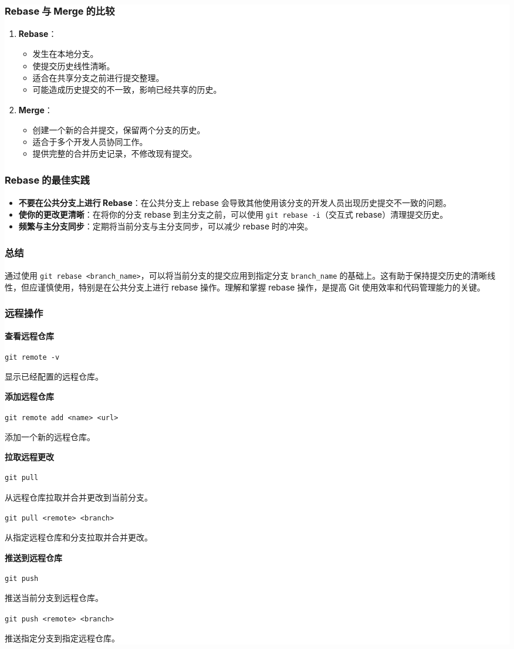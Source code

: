    ### Rebase 与 Merge 的比较

   1. **Rebase**：
      - 发生在本地分支。
      - 使提交历史线性清晰。
      - 适合在共享分支之前进行提交整理。
      - 可能造成历史提交的不一致，影响已经共享的历史。

   2. **Merge**：
      - 创建一个新的合并提交，保留两个分支的历史。
      - 适合于多个开发人员协同工作。
      - 提供完整的合并历史记录，不修改现有提交。

   ### Rebase 的最佳实践

   - **不要在公共分支上进行 Rebase**：在公共分支上 rebase 会导致其他使用该分支的开发人员出现历史提交不一致的问题。
   - **使你的更改更清晰**：在将你的分支 rebase 到主分支之前，可以使用 `git rebase -i`（交互式 rebase）清理提交历史。
   - **频繁与主分支同步**：定期将当前分支与主分支同步，可以减少 rebase 时的冲突。

   ### 总结

   通过使用 `git rebase <branch_name>`，可以将当前分支的提交应用到指定分支 `branch_name` 的基础上。这有助于保持提交历史的清晰线性，但应谨慎使用，特别是在公共分支上进行 rebase 操作。理解和掌握 rebase 操作，是提高 Git 使用效率和代码管理能力的关键。

### 远程操作

 **查看远程仓库**
   ```
   git remote -v
   ```
   显示已经配置的远程仓库。

 **添加远程仓库**
   ```
   git remote add <name> <url>
   ```
   添加一个新的远程仓库。

 **拉取远程更改**
   ```
   git pull
   ```
   从远程仓库拉取并合并更改到当前分支。

   ```
   git pull <remote> <branch>
   ```
   从指定远程仓库和分支拉取并合并更改。

 **推送到远程仓库**
   ```
   git push
   ```
   推送当前分支到远程仓库。

   ```
   git push <remote> <branch>
   ```
   推送指定分支到指定远程仓库。
